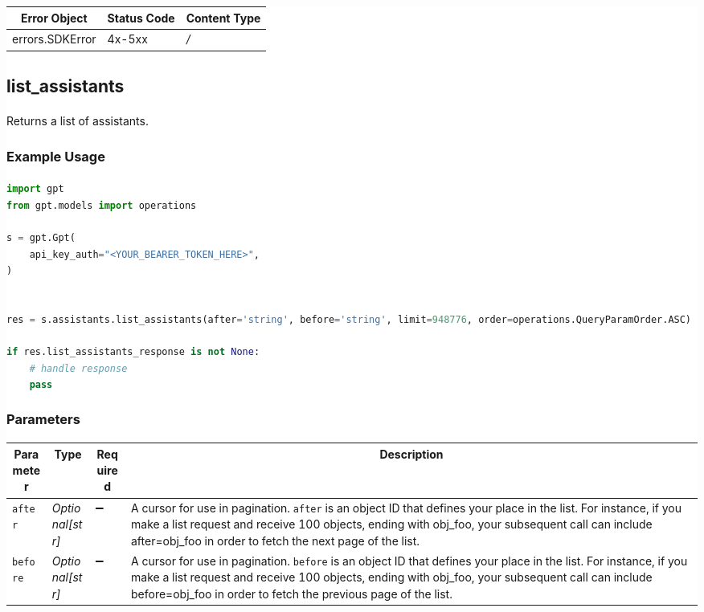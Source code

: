 | Error Object    | Status Code     | Content Type    |
| --------------- | --------------- | --------------- |
| errors.SDKError | 4x-5xx          | */*             |

## list_assistants

Returns a list of assistants.

### Example Usage

```python
import gpt
from gpt.models import operations

s = gpt.Gpt(
    api_key_auth="<YOUR_BEARER_TOKEN_HERE>",
)


res = s.assistants.list_assistants(after='string', before='string', limit=948776, order=operations.QueryParamOrder.ASC)

if res.list_assistants_response is not None:
    # handle response
    pass
```

### Parameters

| Parameter                                                                                                                                                                                                                                                                              | Type                                                                                                                                                                                                                                                                                   | Required                                                                                                                                                                                                                                                                               | Description                                                                                                                                                                                                                                                                            |
| -------------------------------------------------------------------------------------------------------------------------------------------------------------------------------------------------------------------------------------------------------------------------------------- | -------------------------------------------------------------------------------------------------------------------------------------------------------------------------------------------------------------------------------------------------------------------------------------- | -------------------------------------------------------------------------------------------------------------------------------------------------------------------------------------------------------------------------------------------------------------------------------------- | -------------------------------------------------------------------------------------------------------------------------------------------------------------------------------------------------------------------------------------------------------------------------------------- |
| `after`                                                                                                                                                                                                                                                                                | *Optional[str]*                                                                                                                                                                                                                                                                        | :heavy_minus_sign:                                                                                                                                                                                                                                                                     | A cursor for use in pagination. `after` is an object ID that defines your place in the list. For instance, if you make a list request and receive 100 objects, ending with obj_foo, your subsequent call can include after=obj_foo in order to fetch the next page of the list.<br/>   |
| `before`                                                                                                                                                                                                                                                                               | *Optional[str]*                                                                                                                                                                                                                                                                        | :heavy_minus_sign:                                                                                                                                                                                                                                                                     | A cursor for use in pagination. `before` is an object ID that defines your place in the list. For instance, if you make a list request and receive 100 objects, ending with obj_foo, your subsequent call can include before=obj_foo in order to fetch the previous page of the list.<br/> |